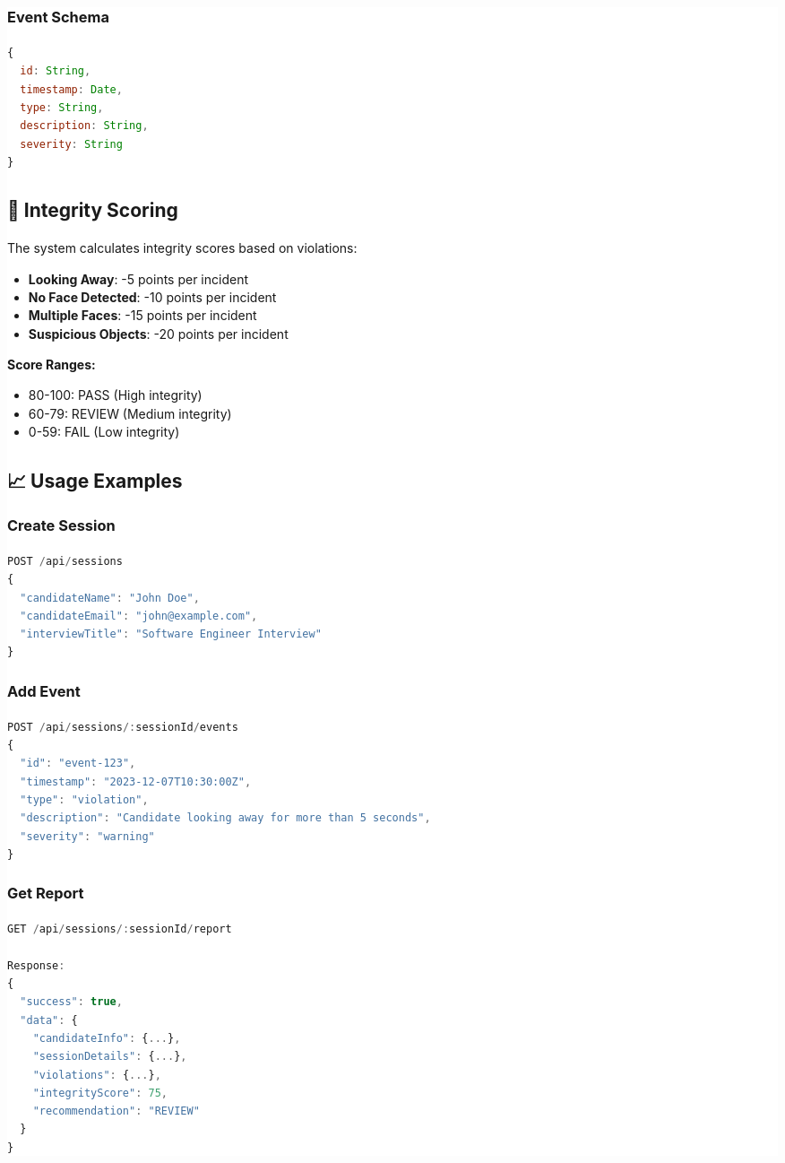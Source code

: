 ### Event Schema
```javascript
{
  id: String,
  timestamp: Date,
  type: String,
  description: String,
  severity: String
}
```

## 🎯 Integrity Scoring

The system calculates integrity scores based on violations:

- **Looking Away**: -5 points per incident
- **No Face Detected**: -10 points per incident  
- **Multiple Faces**: -15 points per incident
- **Suspicious Objects**: -20 points per incident

**Score Ranges:**
- 80-100: PASS (High integrity)
- 60-79: REVIEW (Medium integrity)
- 0-59: FAIL (Low integrity)

## 📈 Usage Examples

### Create Session
```javascript
POST /api/sessions
{
  "candidateName": "John Doe",
  "candidateEmail": "john@example.com",
  "interviewTitle": "Software Engineer Interview"
}
```

### Add Event
```javascript
POST /api/sessions/:sessionId/events
{
  "id": "event-123",
  "timestamp": "2023-12-07T10:30:00Z",
  "type": "violation",
  "description": "Candidate looking away for more than 5 seconds",
  "severity": "warning"
}
```

### Get Report
```javascript
GET /api/sessions/:sessionId/report

Response:
{
  "success": true,
  "data": {
    "candidateInfo": {...},
    "sessionDetails": {...},
    "violations": {...},
    "integrityScore": 75,
    "recommendation": "REVIEW"
  }
}
```